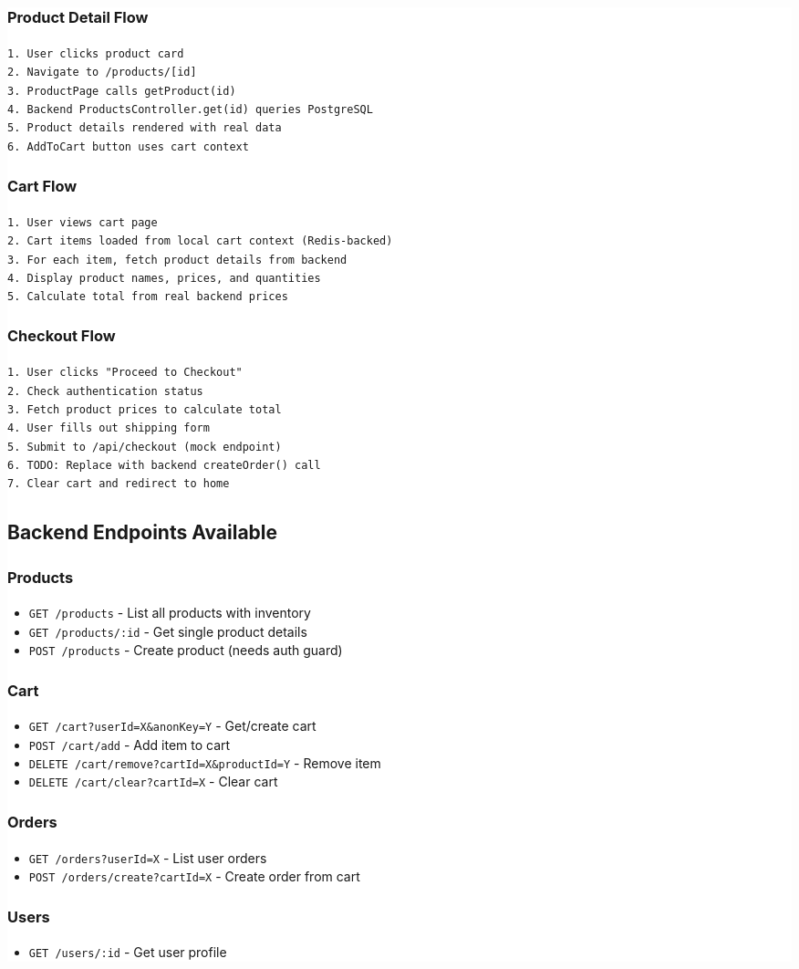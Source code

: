 ### Product Detail Flow
```
1. User clicks product card
2. Navigate to /products/[id]
3. ProductPage calls getProduct(id)
4. Backend ProductsController.get(id) queries PostgreSQL
5. Product details rendered with real data
6. AddToCart button uses cart context
```

### Cart Flow
```
1. User views cart page
2. Cart items loaded from local cart context (Redis-backed)
3. For each item, fetch product details from backend
4. Display product names, prices, and quantities
5. Calculate total from real backend prices
```

### Checkout Flow
```
1. User clicks "Proceed to Checkout"
2. Check authentication status
3. Fetch product prices to calculate total
4. User fills out shipping form
5. Submit to /api/checkout (mock endpoint)
6. TODO: Replace with backend createOrder() call
7. Clear cart and redirect to home
```

## Backend Endpoints Available

### Products
- `GET /products` - List all products with inventory
- `GET /products/:id` - Get single product details
- `POST /products` - Create product (needs auth guard)

### Cart
- `GET /cart?userId=X&anonKey=Y` - Get/create cart
- `POST /cart/add` - Add item to cart
- `DELETE /cart/remove?cartId=X&productId=Y` - Remove item
- `DELETE /cart/clear?cartId=X` - Clear cart

### Orders
- `GET /orders?userId=X` - List user orders
- `POST /orders/create?cartId=X` - Create order from cart

### Users
- `GET /users/:id` - Get user profile
